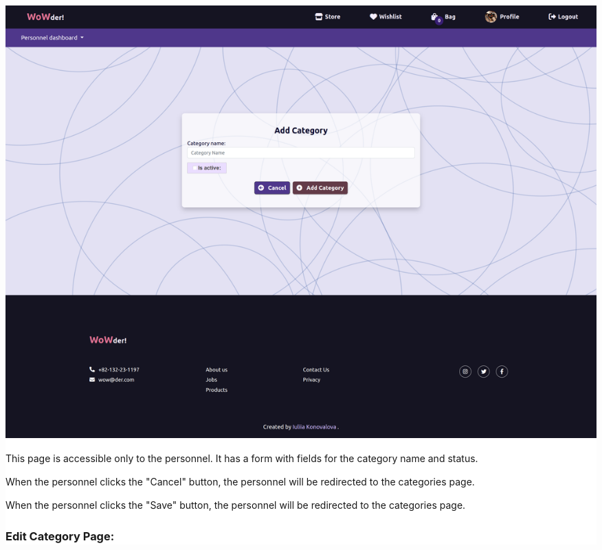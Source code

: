 ![Add Category page](documentation/features/personnel/categories/add_category.png)

This page is accessible only to the personnel. It has a form with fields for the category name and status.

When the personnel clicks the "Cancel" button, the personnel will be redirected to the categories page.

When the personnel clicks the "Save" button, the personnel will be redirected to the categories page.

### Edit Category Page:
